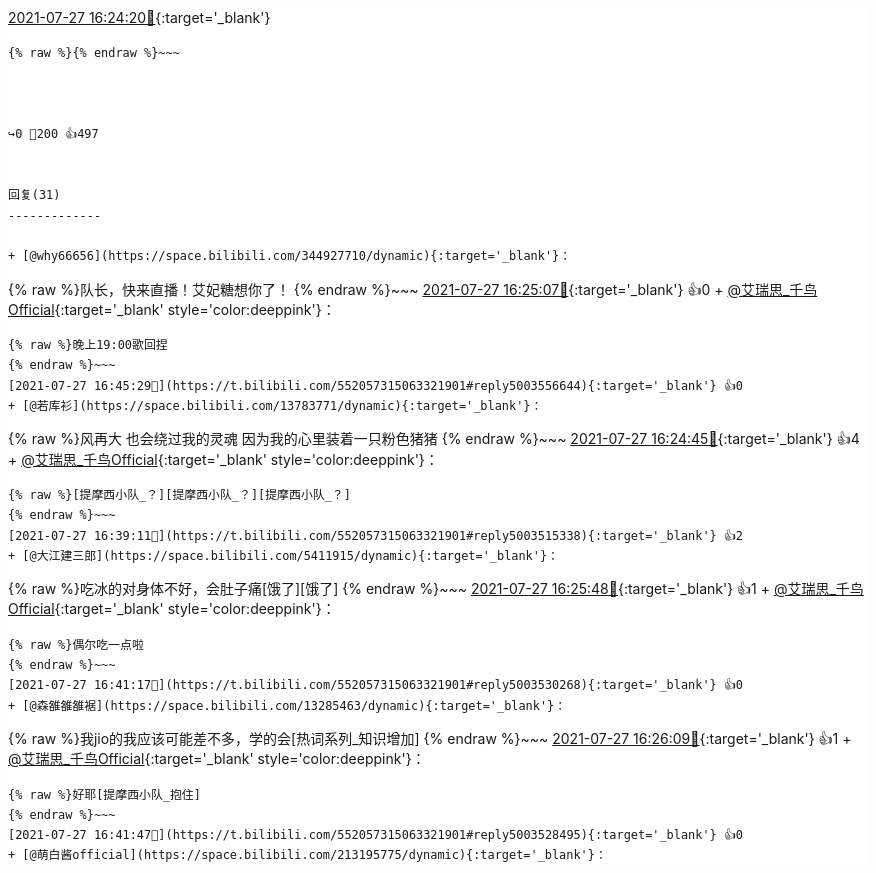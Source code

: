 [2021-07-27 16:24:20🔗](https://t.bilibili.com/552057315063321901){:target='_blank'}

~~~
{% raw %}{% endraw %}~~~



↪️0 💬200 👍497


回复(31)
-------------

+ [@why66656](https://space.bilibili.com/344927710/dynamic){:target='_blank'}：
~~~
{% raw %}队长，快来直播！艾妃糖想你了！
{% endraw %}~~~
[2021-07-27 16:25:07🔗](https://t.bilibili.com/552057315063321901#reply5003413902){:target='_blank'} 👍0
    + [@艾瑞思_千鸟Official](https://space.bilibili.com/1090010845/dynamic){:target='_blank' style='color:deeppink'}：
~~~
{% raw %}晚上19:00歌回捏
{% endraw %}~~~
[2021-07-27 16:45:29🔗](https://t.bilibili.com/552057315063321901#reply5003556644){:target='_blank'} 👍0
+ [@若库衫](https://space.bilibili.com/13783771/dynamic){:target='_blank'}：
~~~
{% raw %}风再大 也会绕过我的灵魂 因为我的心里装着一只粉色猪猪
{% endraw %}~~~
[2021-07-27 16:24:45🔗](https://t.bilibili.com/552057315063321901#reply5003416225){:target='_blank'} 👍4
    + [@艾瑞思_千鸟Official](https://space.bilibili.com/1090010845/dynamic){:target='_blank' style='color:deeppink'}：
~~~
{% raw %}[提摩西小队_？][提摩西小队_？][提摩西小队_？]
{% endraw %}~~~
[2021-07-27 16:39:11🔗](https://t.bilibili.com/552057315063321901#reply5003515338){:target='_blank'} 👍2
+ [@大江建三郎](https://space.bilibili.com/5411915/dynamic){:target='_blank'}：
~~~
{% raw %}吃冰的对身体不好，会肚子痛[饿了][饿了]
{% endraw %}~~~
[2021-07-27 16:25:48🔗](https://t.bilibili.com/552057315063321901#reply5003418523){:target='_blank'} 👍1
    + [@艾瑞思_千鸟Official](https://space.bilibili.com/1090010845/dynamic){:target='_blank' style='color:deeppink'}：
~~~
{% raw %}偶尔吃一点啦
{% endraw %}~~~
[2021-07-27 16:41:17🔗](https://t.bilibili.com/552057315063321901#reply5003530268){:target='_blank'} 👍0
+ [@森雒雒雒裾](https://space.bilibili.com/13285463/dynamic){:target='_blank'}：
~~~
{% raw %}我jio的我应该可能差不多，学的会[热词系列_知识增加]
{% endraw %}~~~
[2021-07-27 16:26:09🔗](https://t.bilibili.com/552057315063321901#reply5003419305){:target='_blank'} 👍1
    + [@艾瑞思_千鸟Official](https://space.bilibili.com/1090010845/dynamic){:target='_blank' style='color:deeppink'}：
~~~
{% raw %}好耶[提摩西小队_抱住]
{% endraw %}~~~
[2021-07-27 16:41:47🔗](https://t.bilibili.com/552057315063321901#reply5003528495){:target='_blank'} 👍0
+ [@萌白酱official](https://space.bilibili.com/213195775/dynamic){:target='_blank'}：
~~~
